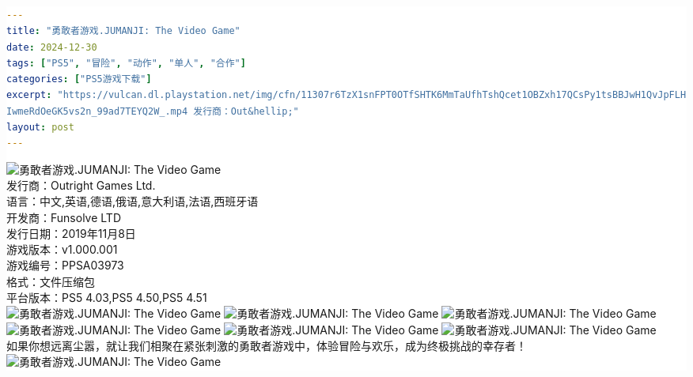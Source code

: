 ```yaml
---
title: "勇敢者游戏.JUMANJI: The Video Game"
date: 2024-12-30
tags: ["PS5", "冒险", "动作", "单人", "合作"]
categories: ["PS5游戏下载"]
excerpt: "https://vulcan.dl.playstation.net/img/cfn/11307r6TzX1snFPT0OTfSHTK6MmTaUfhTshQcet1OBZxh17QCsPy1tsBBJwH1QvJpFLHIwmeRdOeGK5vs2n_99ad7TEYQ2W_.mp4 发行商：Out&hellip;"
layout: post
---
```


<img style="display: block; margin-left: auto; margin-right: auto; width: 100%; height: auto;" title="1707927867-9a4554e6c219789.webp" src="https://sky.sfcrom.com/wp-content/uploads/2024/12/20241230_6772acbe678f0.webp" alt="勇敢者游戏.JUMANJI: The Video Game" />
<div style="width: 640px;"><video preload="metadata" controls="controls" width="640" height="360"><source type="video/mp4" src="https://vulcan.dl.playstation.net/img/cfn/11307r6TzX1snFPT0OTfSHTK6MmTaUfhTshQcet1OBZxh17QCsPy1tsBBJwH1QvJpFLHIwmeRdOeGK5vs2n_99ad7TEYQ2W_.mp4?_=1" /><a href="https://vulcan.dl.playstation.net/img/cfn/11307r6TzX1snFPT0OTfSHTK6MmTaUfhTshQcet1OBZxh17QCsPy1tsBBJwH1QvJpFLHIwmeRdOeGK5vs2n_99ad7TEYQ2W_.mp4">https://vulcan.dl.playstation.net/img/cfn/11307r6TzX1snFPT0OTfSHTK6MmTaUfhTshQcet1OBZxh17QCsPy1tsBBJwH1QvJpFLHIwmeRdOeGK5vs2n_99ad7TEYQ2W_.mp4</a></video></div>
<div>
<div>
<div>
<div>发行商：Outright Games Ltd.</div>
<div>语言：中文,英语,德语,俄语,意大利语,法语,西班牙语</div>
<div>开发商：Funsolve LTD</div>
<div>发行日期：2019年11月8日</div>
<div>游戏版本：v1.000.001</div>
<div>游戏编号：PPSA03973</div>
<div>格式：文件压缩包</div>
<div>平台版本：PS5 4.03,PS5 4.50,PS5 4.51</div>
<div><img title="1707927867-9b38b49435dcabf.webp" src="https://sky.sfcrom.com/wp-content/uploads/2024/12/20241230_6772acc070fff.webp" alt="勇敢者游戏.JUMANJI: The Video Game" />
<img title="1707927867-b6f76a722f1e045.webp" src="https://sky.sfcrom.com/wp-content/uploads/2024/12/20241230_6772acc1d4f2a.webp" alt="勇敢者游戏.JUMANJI: The Video Game" />
<img title="1707927868-2370133ade3d086.webp" src="https://sky.sfcrom.com/wp-content/uploads/2024/12/20241230_6772acc35a162.webp" alt="勇敢者游戏.JUMANJI: The Video Game" />
<img title="1707927868-b3f9120334ea7b8.webp" src="https://sky.sfcrom.com/wp-content/uploads/2024/12/20241230_6772acc4c269f.webp" alt="勇敢者游戏.JUMANJI: The Video Game" />
<img title="1707927868-c58c08409ff8a16.webp" src="https://sky.sfcrom.com/wp-content/uploads/2024/12/20241230_6772acc624175.webp" alt="勇敢者游戏.JUMANJI: The Video Game" />
<img title="1707927868-f759647c0d53b9e.webp" src="https://sky.sfcrom.com/wp-content/uploads/2024/12/20241230_6772acc759cc1.webp" alt="勇敢者游戏.JUMANJI: The Video Game" /></div>
</div>
</div>
</div>
<article>
<div>
<div data-post-id="96148">
<div></div>
</div>
如果你想远离尘嚣，就让我们相聚在紧张刺激的勇敢者游戏中，体验冒险与欢乐，成为终极挑战的幸存者！

<img title="1707927872-5eb3b9839ddf239.gif" src="https://sky.sfcrom.com/wp-content/uploads/2024/12/20241230_6772accb89e0f.gif" alt="勇敢者游戏.JUMANJI: The Video Game" />
